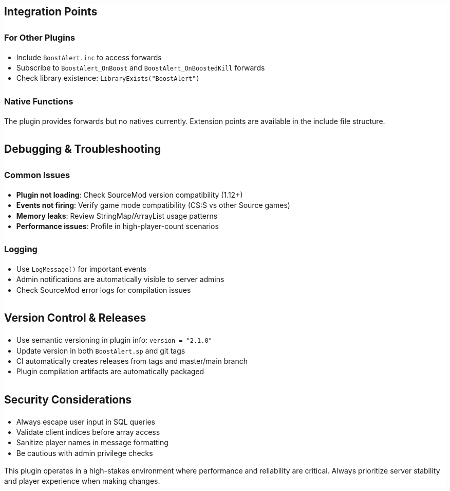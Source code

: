## Integration Points

### For Other Plugins
- Include `BoostAlert.inc` to access forwards
- Subscribe to `BoostAlert_OnBoost` and `BoostAlert_OnBoostedKill` forwards
- Check library existence: `LibraryExists("BoostAlert")`

### Native Functions
The plugin provides forwards but no natives currently. Extension points are available in the include file structure.

## Debugging & Troubleshooting

### Common Issues
- **Plugin not loading**: Check SourceMod version compatibility (1.12+)
- **Events not firing**: Verify game mode compatibility (CS:S vs other Source games)
- **Memory leaks**: Review StringMap/ArrayList usage patterns
- **Performance issues**: Profile in high-player-count scenarios

### Logging
- Use `LogMessage()` for important events
- Admin notifications are automatically visible to server admins
- Check SourceMod error logs for compilation issues

## Version Control & Releases

- Use semantic versioning in plugin info: `version = "2.1.0"`
- Update version in both `BoostAlert.sp` and git tags
- CI automatically creates releases from tags and master/main branch
- Plugin compilation artifacts are automatically packaged

## Security Considerations

- Always escape user input in SQL queries
- Validate client indices before array access
- Sanitize player names in message formatting
- Be cautious with admin privilege checks

This plugin operates in a high-stakes environment where performance and reliability are critical. Always prioritize server stability and player experience when making changes.